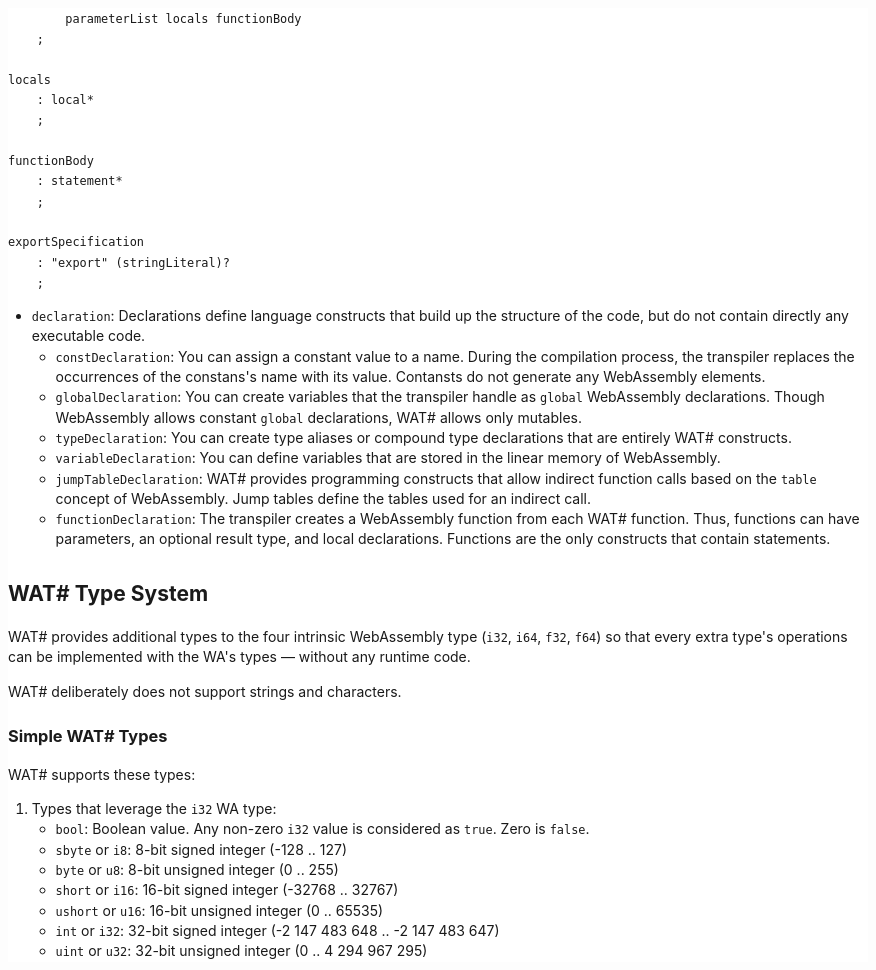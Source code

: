 ```
        parameterList locals functionBody
    ;

locals
    : local*
    ;

functionBody
    : statement*
    ;

exportSpecification
    : "export" (stringLiteral)?
    ;
```

- `declaration`: Declarations define language constructs that build up the structure of the code, but do not contain directly any executable code.
    - `constDeclaration`: You can assign a constant value to a name. During the compilation process, the transpiler replaces the occurrences of the constans's name with its value. Contansts do not generate any WebAssembly elements.
    - `globalDeclaration`: You can create variables that the transpiler handle as `global` WebAssembly declarations. Though WebAssembly allows constant `global` declarations, WAT# allows only mutables.
    - `typeDeclaration`: You can create type aliases or compound type declarations that are entirely WAT# constructs.
    - `variableDeclaration`: You can define variables that are stored in the linear memory of WebAssembly.
    - `jumpTableDeclaration`: WAT# provides programming constructs that allow indirect function calls based on the `table` concept of WebAssembly. Jump tables define the tables used for an indirect call.
    - `functionDeclaration`: The transpiler creates a WebAssembly function from each WAT# function. Thus, functions can have parameters, an optional result type, and local declarations. Functions are the only constructs that contain statements.

## WAT# Type System

WAT# provides additional types to the four intrinsic WebAssembly type (`i32`, `i64`, `f32`, `f64`) so that every extra type's operations can be implemented with the WA's types &mdash; without any runtime code.

WAT# deliberately does not support strings and characters.

### Simple WAT# Types

WAT# supports these types:

1. Types that leverage the `i32` WA type:
    - `bool`: Boolean value. Any non-zero `i32` value is considered as `true`. Zero is `false`.
    - `sbyte` or `i8`: 8-bit signed integer (-128 .. 127)
    - `byte` or `u8`: 8-bit unsigned integer (0 .. 255)
    - `short` or `i16`: 16-bit signed integer (-32768 .. 32767)
    - `ushort` or `u16`: 16-bit unsigned integer (0 .. 65535)
    - `int` or `i32`: 32-bit signed integer (-2 147 483 648 .. -2 147 483 647)
    - `uint` or `u32`: 32-bit unsigned integer (0 .. 4 294 967 295)
